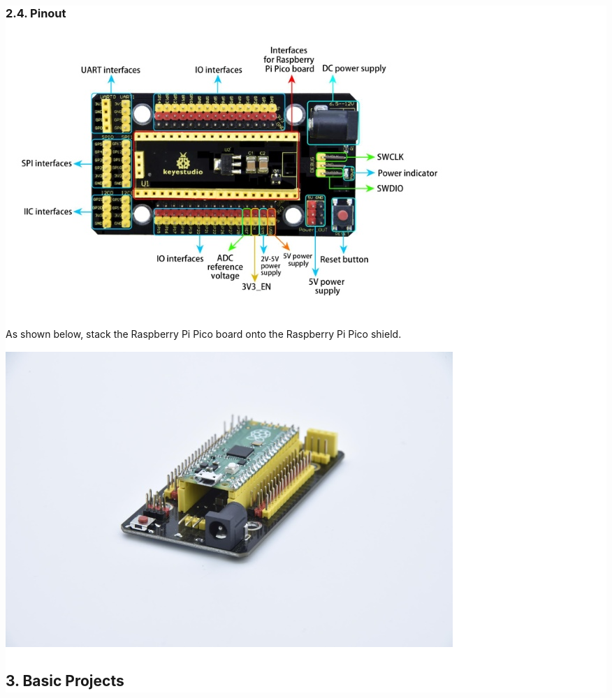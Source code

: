 ### 2.4. Pinout

![](./media/5fcf607da671e653f78e4ea67db3aa52-1697687761162-25-1697694835644-70.jpeg)

As shown below, stack the Raspberry Pi Pico board onto the Raspberry Pi Pico shield.

![](./media/027bcb15b34415d54164c03a796a10ab-1697687761162-26-1697694835644-71.jpeg)

## 3. Basic Projects
